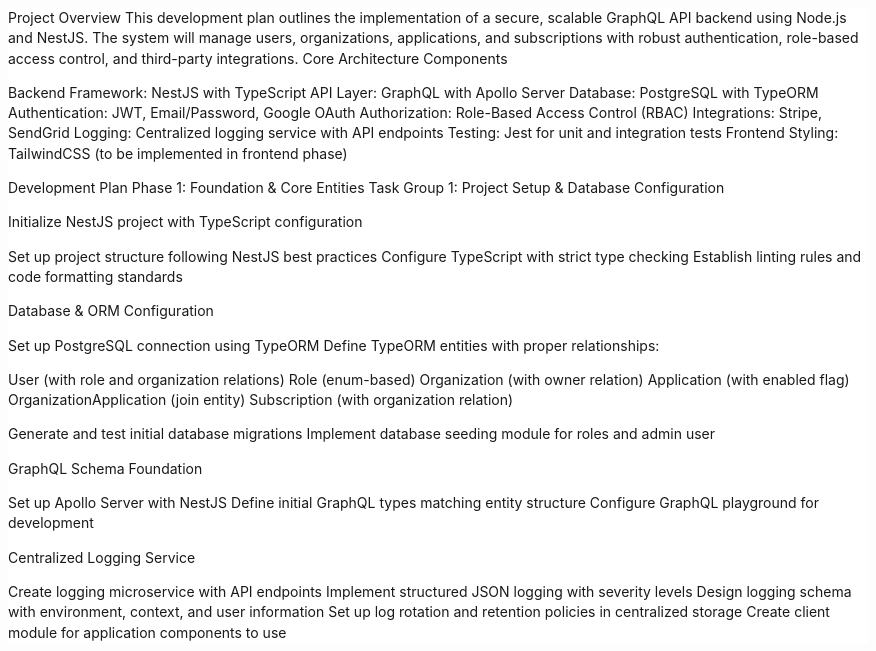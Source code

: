 Project Overview
This development plan outlines the implementation of a secure, scalable GraphQL API backend using Node.js and NestJS. The system will manage users, organizations, applications, and subscriptions with robust authentication, role-based access control, and third-party integrations.
Core Architecture Components

Backend Framework: NestJS with TypeScript
API Layer: GraphQL with Apollo Server
Database: PostgreSQL with TypeORM
Authentication: JWT, Email/Password, Google OAuth
Authorization: Role-Based Access Control (RBAC)
Integrations: Stripe, SendGrid
Logging: Centralized logging service with API endpoints
Testing: Jest for unit and integration tests
Frontend Styling: TailwindCSS (to be implemented in frontend phase)

Development Plan
Phase 1: Foundation & Core Entities
Task Group 1: Project Setup & Database Configuration

Initialize NestJS project with TypeScript configuration

Set up project structure following NestJS best practices
Configure TypeScript with strict type checking
Establish linting rules and code formatting standards


Database & ORM Configuration

Set up PostgreSQL connection using TypeORM
Define TypeORM entities with proper relationships:

User (with role and organization relations)
Role (enum-based)
Organization (with owner relation)
Application (with enabled flag)
OrganizationApplication (join entity)
Subscription (with organization relation)


Generate and test initial database migrations
Implement database seeding module for roles and admin user


GraphQL Schema Foundation

Set up Apollo Server with NestJS
Define initial GraphQL types matching entity structure
Configure GraphQL playground for development


Centralized Logging Service

Create logging microservice with API endpoints
Implement structured JSON logging with severity levels
Design logging schema with environment, context, and user information
Set up log rotation and retention policies in centralized storage
Create client module for application components to use
